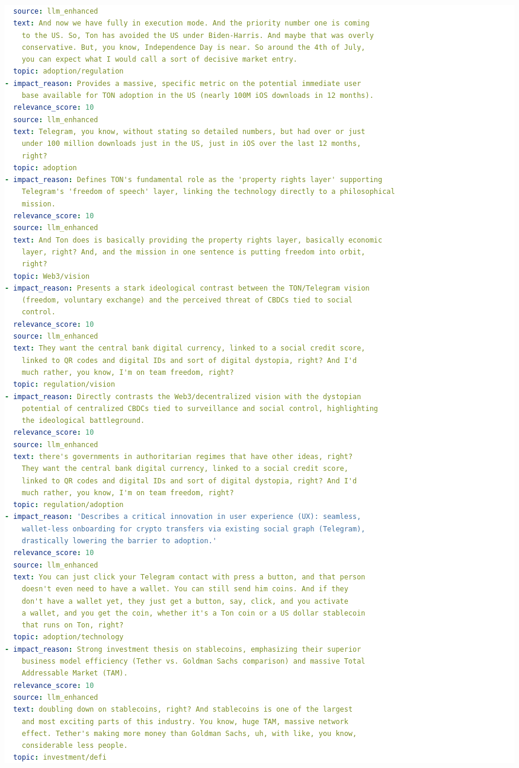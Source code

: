 ```yaml
  source: llm_enhanced
  text: And now we have fully in execution mode. And the priority number one is coming
    to the US. So, Ton has avoided the US under Biden-Harris. And maybe that was overly
    conservative. But, you know, Independence Day is near. So around the 4th of July,
    you can expect what I would call a sort of decisive market entry.
  topic: adoption/regulation
- impact_reason: Provides a massive, specific metric on the potential immediate user
    base available for TON adoption in the US (nearly 100M iOS downloads in 12 months).
  relevance_score: 10
  source: llm_enhanced
  text: Telegram, you know, without stating so detailed numbers, but had over or just
    under 100 million downloads just in the US, just in iOS over the last 12 months,
    right?
  topic: adoption
- impact_reason: Defines TON's fundamental role as the 'property rights layer' supporting
    Telegram's 'freedom of speech' layer, linking the technology directly to a philosophical
    mission.
  relevance_score: 10
  source: llm_enhanced
  text: And Ton does is basically providing the property rights layer, basically economic
    layer, right? And, and the mission in one sentence is putting freedom into orbit,
    right?
  topic: Web3/vision
- impact_reason: Presents a stark ideological contrast between the TON/Telegram vision
    (freedom, voluntary exchange) and the perceived threat of CBDCs tied to social
    control.
  relevance_score: 10
  source: llm_enhanced
  text: They want the central bank digital currency, linked to a social credit score,
    linked to QR codes and digital IDs and sort of digital dystopia, right? And I'd
    much rather, you know, I'm on team freedom, right?
  topic: regulation/vision
- impact_reason: Directly contrasts the Web3/decentralized vision with the dystopian
    potential of centralized CBDCs tied to surveillance and social control, highlighting
    the ideological battleground.
  relevance_score: 10
  source: llm_enhanced
  text: there's governments in authoritarian regimes that have other ideas, right?
    They want the central bank digital currency, linked to a social credit score,
    linked to QR codes and digital IDs and sort of digital dystopia, right? And I'd
    much rather, you know, I'm on team freedom, right?
  topic: regulation/adoption
- impact_reason: 'Describes a critical innovation in user experience (UX): seamless,
    wallet-less onboarding for crypto transfers via existing social graph (Telegram),
    drastically lowering the barrier to adoption.'
  relevance_score: 10
  source: llm_enhanced
  text: You can just click your Telegram contact with press a button, and that person
    doesn't even need to have a wallet. You can still send him coins. And if they
    don't have a wallet yet, they just get a button, say, click, and you activate
    a wallet, and you get the coin, whether it's a Ton coin or a US dollar stablecoin
    that runs on Ton, right?
  topic: adoption/technology
- impact_reason: Strong investment thesis on stablecoins, emphasizing their superior
    business model efficiency (Tether vs. Goldman Sachs comparison) and massive Total
    Addressable Market (TAM).
  relevance_score: 10
  source: llm_enhanced
  text: doubling down on stablecoins, right? And stablecoins is one of the largest
    and most exciting parts of this industry. You know, huge TAM, massive network
    effect. Tether's making more money than Goldman Sachs, uh, with like, you know,
    considerable less people.
  topic: investment/defi
```